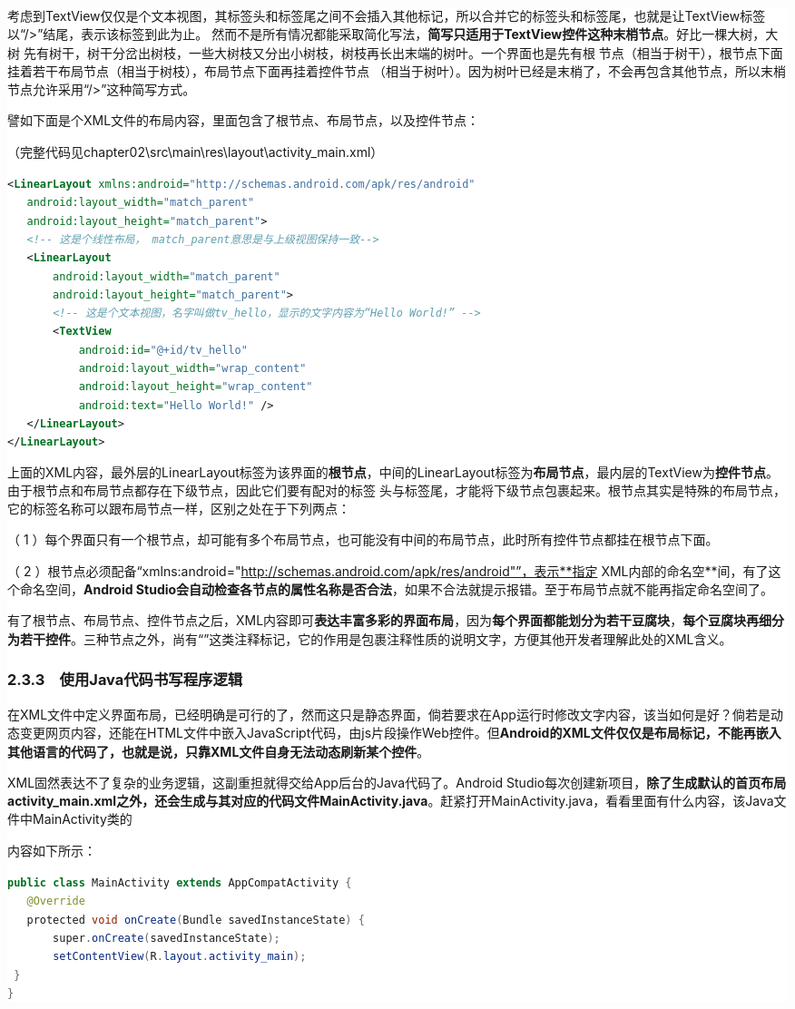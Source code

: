   考虑到TextView仅仅是个文本视图，其标签头和标签尾之间不会插入其他标记，所以合并它的标签头和标签尾，也就是让TextView标签以“/>”结尾，表示该标签到此为止。 然而不是所有情况都能采取简化写法，**简写只适用于TextView控件这种末梢节点**。好比一棵大树，大树 先有树干，树干分岔出树枝，一些大树枝又分出小树枝，树枝再长出末端的树叶。一个界面也是先有根 节点（相当于树干），根节点下面挂着若干布局节点（相当于树枝），布局节点下面再挂着控件节点 （相当于树叶）。因为树叶已经是末梢了，不会再包含其他节点，所以末梢节点允许采用“/>”这种简写方式。 

  譬如下面是个XML文件的布局内容，里面包含了根节点、布局节点，以及控件节点： 

  （完整代码见chapter02\src\main\res\layout\activity_main.xml） 

```xml
<LinearLayout xmlns:android="http://schemas.android.com/apk/res/android"
   android:layout_width="match_parent"
   android:layout_height="match_parent">
   <!-- 这是个线性布局， match_parent意思是与上级视图保持一致-->
   <LinearLayout
       android:layout_width="match_parent"
       android:layout_height="match_parent">
       <!-- 这是个文本视图，名字叫做tv_hello，显示的文字内容为“Hello World!” -->
       <TextView
           android:id="@+id/tv_hello"
           android:layout_width="wrap_content"
           android:layout_height="wrap_content"
           android:text="Hello World!" />
   </LinearLayout> 
</LinearLayout>
```

上面的XML内容，最外层的LinearLayout标签为该界面的**根节点**，中间的LinearLayout标签为**布局节点**，最内层的TextView为**控件节点**。由于根节点和布局节点都存在下级节点，因此它们要有配对的标签 头与标签尾，才能将下级节点包裹起来。根节点其实是特殊的布局节点，它的标签名称可以跟布局节点一样，区别之处在于下列两点： 

  （ 1 ）每个界面只有一个根节点，却可能有多个布局节点，也可能没有中间的布局节点，此时所有控件节点都挂在根节点下面。 

  （ 2 ）根节点必须配备“xmlns:android="http://schemas.android.com/apk/res/android"”，表示**指定 XML内部的命名空**间，有了这个命名空间，**Android Studio会自动检查各节点的属性名称是否合法**，如果不合法就提示报错。至于布局节点就不能再指定命名空间了。 

​     有了根节点、布局节点、控件节点之后，XML内容即可**表达丰富多彩的界面布局**，因为**每个界面都能划分为若干豆腐块**，**每个豆腐块再细分为若干控件**。三种节点之外，尚有“”这类注释标记，它的作用是包裹注释性质的说明文字，方便其他开发者理解此处的XML含义。 

### 2.3.3　使用Java代码书写程序逻辑 

  在XML文件中定义界面布局，已经明确是可行的了，然而这只是静态界面，倘若要求在App运行时修改文字内容，该当如何是好？倘若是动态变更网页内容，还能在HTML文件中嵌入JavaScript代码，由js片段操作Web控件。但**Android的XML文件仅仅是布局标记，不能再嵌入其他语言的代码了，也就是说，只靠XML文件自身无法动态刷新某个控件**。 

  XML固然表达不了复杂的业务逻辑，这副重担就得交给App后台的Java代码了。Android Studio每次创建新项目，**除了生成默认的首页布局activity_main.xml之外，还会生成与其对应的代码文件MainActivity.java**。赶紧打开MainActivity.java，看看里面有什么内容，该Java文件中MainActivity类的 

  内容如下所示： 

```java
public class MainActivity extends AppCompatActivity { 
   @Override
   protected void onCreate(Bundle savedInstanceState) { 
       super.onCreate(savedInstanceState);
       setContentView(R.layout.activity_main); 
 }
}
```
